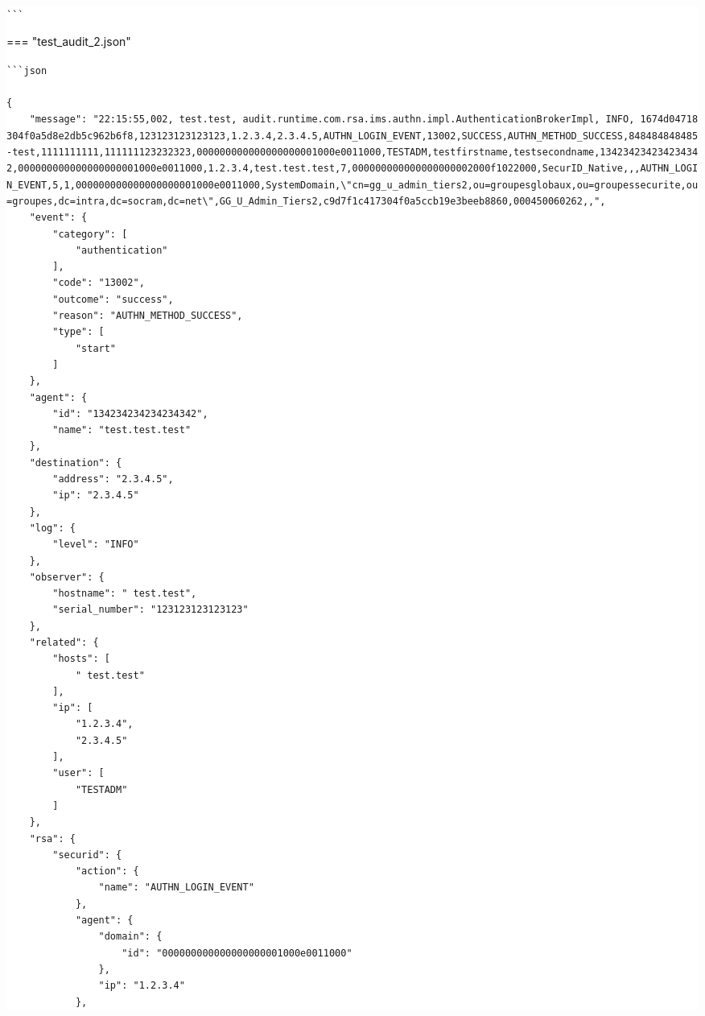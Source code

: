 	```


=== "test_audit_2.json"

    ```json
	
    {
        "message": "22:15:55,002, test.test, audit.runtime.com.rsa.ims.authn.impl.AuthenticationBrokerImpl, INFO, 1674d04718304f0a5d8e2db5c962b6f8,123123123123123,1.2.3.4,2.3.4.5,AUTHN_LOGIN_EVENT,13002,SUCCESS,AUTHN_METHOD_SUCCESS,848484848485-test,1111111111,111111123232323,000000000000000000001000e0011000,TESTADM,testfirstname,testsecondname,134234234234234342,000000000000000000001000e0011000,1.2.3.4,test.test.test,7,000000000000000000002000f1022000,SecurID_Native,,,AUTHN_LOGIN_EVENT,5,1,000000000000000000001000e0011000,SystemDomain,\"cn=gg_u_admin_tiers2,ou=groupesglobaux,ou=groupessecurite,ou=groupes,dc=intra,dc=socram,dc=net\",GG_U_Admin_Tiers2,c9d7f1c417304f0a5ccb19e3beeb8860,000450060262,,",
        "event": {
            "category": [
                "authentication"
            ],
            "code": "13002",
            "outcome": "success",
            "reason": "AUTHN_METHOD_SUCCESS",
            "type": [
                "start"
            ]
        },
        "agent": {
            "id": "134234234234234342",
            "name": "test.test.test"
        },
        "destination": {
            "address": "2.3.4.5",
            "ip": "2.3.4.5"
        },
        "log": {
            "level": "INFO"
        },
        "observer": {
            "hostname": " test.test",
            "serial_number": "123123123123123"
        },
        "related": {
            "hosts": [
                " test.test"
            ],
            "ip": [
                "1.2.3.4",
                "2.3.4.5"
            ],
            "user": [
                "TESTADM"
            ]
        },
        "rsa": {
            "securid": {
                "action": {
                    "name": "AUTHN_LOGIN_EVENT"
                },
                "agent": {
                    "domain": {
                        "id": "000000000000000000001000e0011000"
                    },
                    "ip": "1.2.3.4"
                },